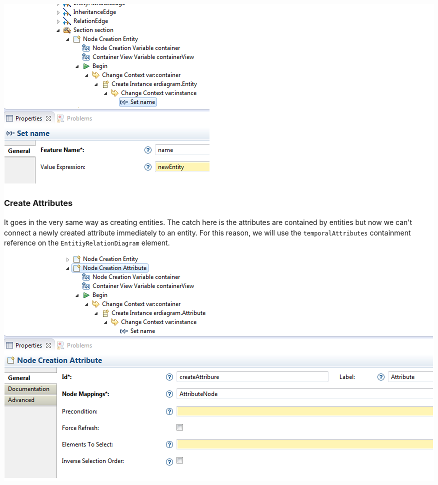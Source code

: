    ![Create Entity](mdsd/2016/sirius/create_entity.png)

### Create Attributes

It goes in the very same way as creating entities. The catch here is the attributes are contained by entities but now we can't connect a newly created attribute immediately to an entity. For this reason, we will use the `temporalAttributes` containment reference on the `EntitiyRelationDiagram` element. 

   ![Create Attibute](mdsd/2016/sirius/create_attribute.png)
